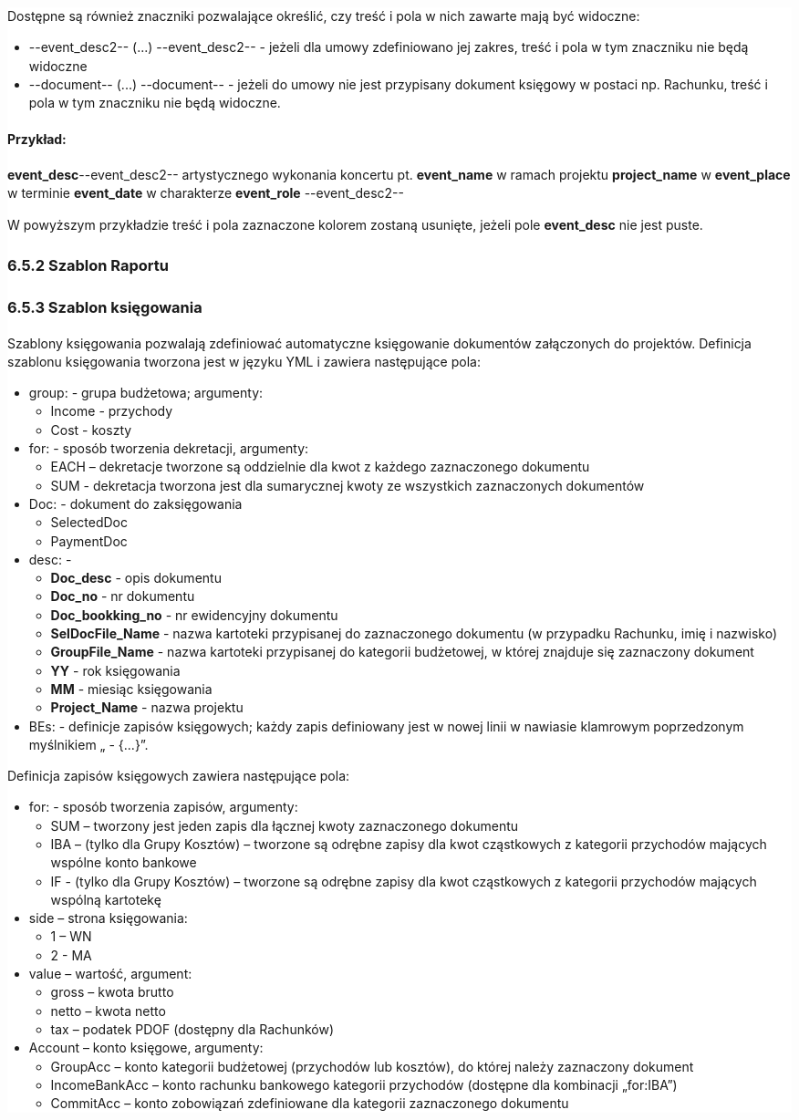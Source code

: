Dostępne są również znaczniki pozwalające określić, czy treść i pola w nich zawarte
mają być widoczne:
 - --event_desc2-- (...) --event_desc2-- - jeżeli dla umowy zdefiniowano jej zakres, treść i pola w tym znaczniku nie będą widoczne
 - --document-- (...) --document-- - jeżeli do umowy nie jest przypisany dokument księgowy w postaci np. Rachunku, treść i pola w tym znaczniku nie będą widoczne.

#### Przykład:
__event_desc__--event_desc2-- artystycznego wykonania koncertu pt. __event_name__ w ramach
projektu __project_name__ w __event_place__ w terminie __event_date__ w charakterze __event_role__
--event_desc2--

W powyższym przykładzie treść i pola zaznaczone kolorem zostaną usunięte, jeżeli pole __event_desc__ nie jest puste.

### 6.5.2 Szablon Raportu

### 6.5.3 Szablon księgowania

Szablony księgowania pozwalają zdefiniować automatyczne księgowanie dokumentów załączonych do projektów.
Definicja szablonu księgowania tworzona jest w języku YML i zawiera następujące pola:
 - group: - grupa budżetowa; argumenty:
   - Income - przychody
   - Cost - koszty
 - for: - sposób tworzenia dekretacji, argumenty:
   - EACH – dekretacje tworzone są oddzielnie dla kwot z każdego zaznaczonego dokumentu
   - SUM - dekretacja tworzona jest dla sumarycznej kwoty ze wszystkich zaznaczonych dokumentów
 - Doc: - dokument do zaksięgowania
   - SelectedDoc
   - PaymentDoc
 - desc: -
   - __Doc_desc__ - opis dokumentu
   - __Doc_no__ - nr dokumentu
   - __Doc_bookking_no__ - nr ewidencyjny dokumentu
   - __SelDocFile_Name__ - nazwa kartoteki przypisanej do zaznaczonego dokumentu (w przypadku Rachunku, imię i nazwisko)
   - __GroupFile_Name__ - nazwa kartoteki przypisanej do kategorii budżetowej, w której znajduje się zaznaczony dokument
   - __YY__ - rok księgowania
   - __MM__ - miesiąc księgowania
   - __Project_Name__ - nazwa projektu
 - BEs: - definicje zapisów księgowych; każdy zapis definiowany jest w nowej linii w nawiasie klamrowym poprzedzonym myślnikiem „ - {...}”. 

Definicja zapisów księgowych zawiera następujące pola:
 - for: - sposób tworzenia zapisów, argumenty:
   - SUM – tworzony jest jeden zapis dla łącznej kwoty zaznaczonego dokumentu
   - IBA – (tylko dla Grupy Kosztów) – tworzone są odrębne zapisy dla kwot cząstkowych z kategorii przychodów mających wspólne konto bankowe
   - IF - (tylko dla Grupy Kosztów) – tworzone są odrębne zapisy dla kwot 	cząstkowych z kategorii przychodów mających wspólną kartotekę
 - side – strona księgowania:
   - 1 – WN
   - 2 - MA
 - value – wartość, argument:
   - gross – kwota brutto
   - netto – kwota netto
   - tax – podatek PDOF (dostępny dla Rachunków)
 - Account – konto księgowe, argumenty:
   - GroupAcc – konto kategorii budżetowej (przychodów lub kosztów), do której należy zaznaczony dokument
   - IncomeBankAcc – konto rachunku bankowego kategorii przychodów (dostępne dla kombinacji „for:IBA”)
   - CommitAcc – konto zobowiązań zdefiniowane dla kategorii zaznaczonego dokumentu